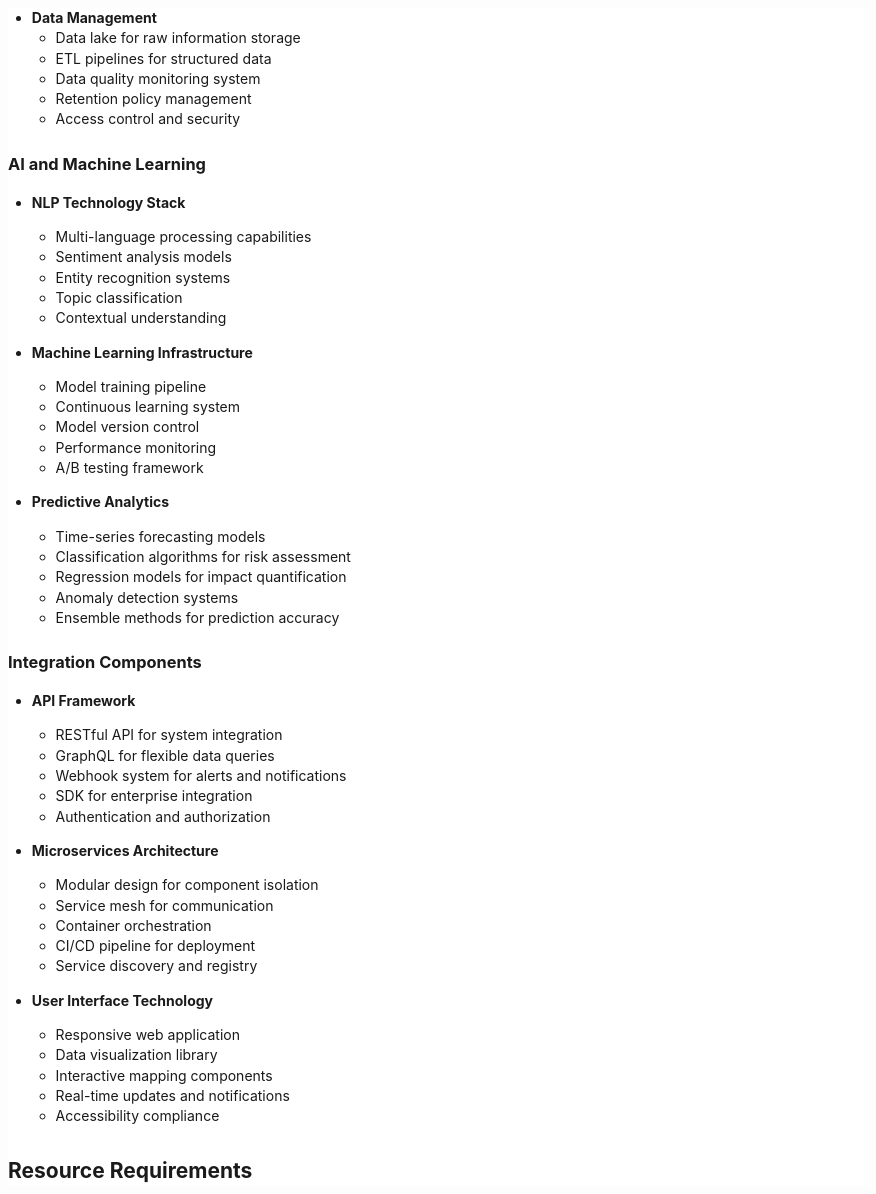 - **Data Management**
  - Data lake for raw information storage
  - ETL pipelines for structured data
  - Data quality monitoring system
  - Retention policy management
  - Access control and security

### AI and Machine Learning

- **NLP Technology Stack**
  - Multi-language processing capabilities
  - Sentiment analysis models
  - Entity recognition systems
  - Topic classification
  - Contextual understanding

- **Machine Learning Infrastructure**
  - Model training pipeline
  - Continuous learning system
  - Model version control
  - Performance monitoring
  - A/B testing framework

- **Predictive Analytics**
  - Time-series forecasting models
  - Classification algorithms for risk assessment
  - Regression models for impact quantification
  - Anomaly detection systems
  - Ensemble methods for prediction accuracy

### Integration Components

- **API Framework**
  - RESTful API for system integration
  - GraphQL for flexible data queries
  - Webhook system for alerts and notifications
  - SDK for enterprise integration
  - Authentication and authorization

- **Microservices Architecture**
  - Modular design for component isolation
  - Service mesh for communication
  - Container orchestration
  - CI/CD pipeline for deployment
  - Service discovery and registry

- **User Interface Technology**
  - Responsive web application
  - Data visualization library
  - Interactive mapping components
  - Real-time updates and notifications
  - Accessibility compliance

## Resource Requirements
